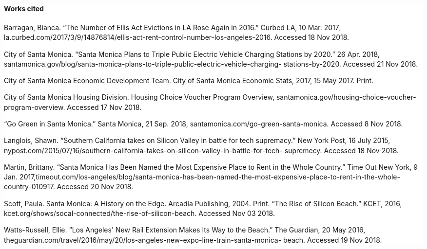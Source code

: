 
#### Works cited

Barragan, Bianca. “The Number of Ellis Act Evictions in LA Rose Again in 2016.” Curbed LA, 10 Mar. 2017,
la.curbed.com/2017/3/9/14876814/ellis-act-rent-control-number-los-angeles-2016.
Accessed 18 Nov 2018.

City of Santa Monica. “Santa Monica Plans to Triple Public Electric Vehicle Charging Stations
by 2020.” 26 Apr. 2018, santamonica.gov/blog/santa-monica-plans-to-triple-public-electric-vehicle-charging- stations-by-2020. Accessed 21 Nov 2018.

City of Santa Monica Economic Development Team. City of Santa Monica Economic Stats, 2017, 15 May 2017. Print.

City of Santa Monica Housing Division. Housing Choice Voucher Program Overview, santamonica.gov/housing-choice-voucher-program-overview. Accessed 17 Nov 2018.

“Go Green in Santa Monica.” Santa Monica, 21 Sep. 2018, santamonica.com/go-green-santa-monica. Accessed 8 Nov 2018.

Langlois, Shawn. “Southern California takes on Silicon Valley in battle for tech supremacy.” New York Post, 16 July 2015,
nypost.com/2015/07/16/southern-california-takes-on-silicon-valley-in-battle-for-tech-
supremecy. Accessed 18 Nov 2018.

Martin, Brittany. “Santa Monica Has Been Named the Most Expensive Place to Rent in the
Whole Country.” Time Out New York, 9 Jan. 2017,timeout.com/los-angeles/blog/santa-monica-has-been-named-the-most-expensive-place-to-rent-in-the-whole-country-010917. Accessed 20 Nov 2018.

Scott, Paula. Santa Monica: A History on the Edge. Arcadia Publishing, 2004. Print. “The Rise of Silicon Beach.” KCET, 2016,
kcet.org/shows/socal-connected/the-rise-of-silicon-beach. Accessed Nov 03 2018. 

Watts-Russell, Ellie. “Los Angeles' New Rail Extension Makes Its Way to the Beach.” The Guardian, 20 May 2016, theguardian.com/travel/2016/may/20/los-angeles-new-expo-line-train-santa-monica- beach. Accessed 19 Nov 2018.
